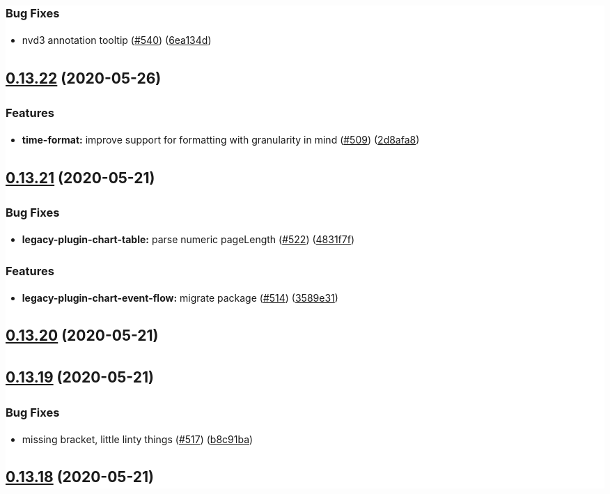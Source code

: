 ### Bug Fixes

* nvd3 annotation tooltip ([#540](https://github.com/apache-bridge/bridge-ui/issues/540)) ([6ea134d](https://github.com/apache-bridge/bridge-ui/commit/6ea134d9e63d9cf55b2797b8732cc99853b6b77a))



## [0.13.22](https://github.com/apache-bridge/bridge-ui/compare/v0.13.21...v0.13.22) (2020-05-26)


### Features

* **time-format:** improve support for formatting with granularity in mind ([#509](https://github.com/apache-bridge/bridge-ui/issues/509)) ([2d8afa8](https://github.com/apache-bridge/bridge-ui/commit/2d8afa87b4b34ab1990ecbeaab4060688e86554b))


## [0.13.21](https://github.com/apache-bridge/bridge-ui/compare/v0.13.20...v0.13.21) (2020-05-21)


### Bug Fixes

* **legacy-plugin-chart-table:** parse numeric pageLength ([#522](https://github.com/apache-bridge/bridge-ui/issues/522)) ([4831f7f](https://github.com/apache-bridge/bridge-ui/commit/4831f7fbe4954b5acfb05176f8fd807c4c5e8339))


### Features

* **legacy-plugin-chart-event-flow:** migrate package ([#514](https://github.com/apache-bridge/bridge-ui/issues/514)) ([3589e31](https://github.com/apache-bridge/bridge-ui/commit/3589e31dec2279b9b032f5cb654cd069e1d13611))



## [0.13.20](https://github.com/apache-bridge/bridge-ui/compare/v0.13.19...v0.13.20) (2020-05-21)



## [0.13.19](https://github.com/apache-bridge/bridge-ui/compare/v0.13.18...v0.13.19) (2020-05-21)


### Bug Fixes

* missing bracket, little linty things ([#517](https://github.com/apache-bridge/bridge-ui/issues/517)) ([b8c91ba](https://github.com/apache-bridge/bridge-ui/commit/b8c91ba93a29943b6f599b7eb6cb8cb49637d3c8))



## [0.13.18](https://github.com/apache-bridge/bridge-ui/compare/v0.13.17...v0.13.18) (2020-05-21)
